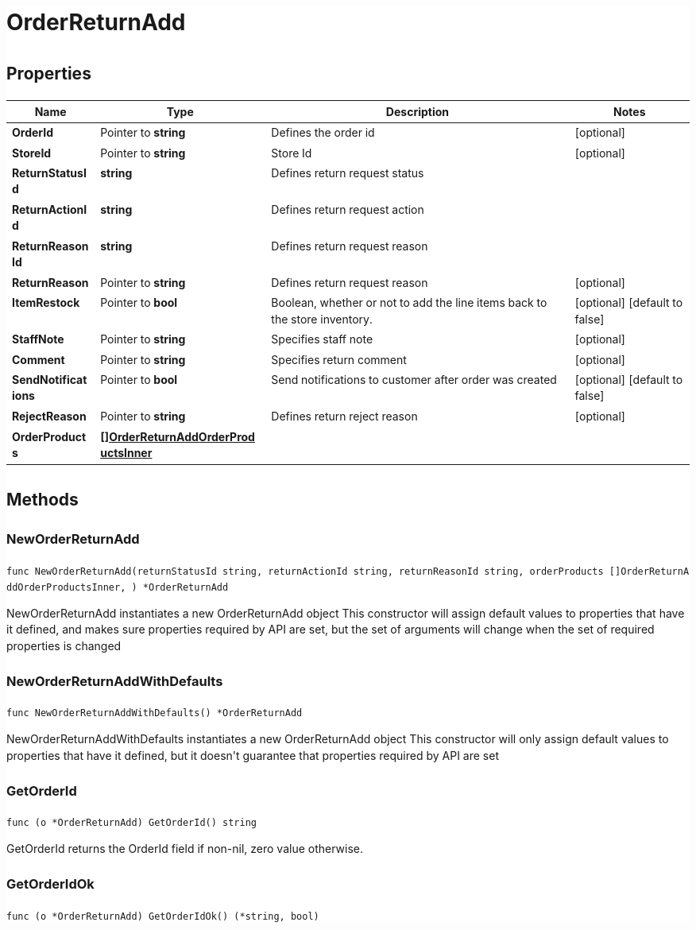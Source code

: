 # OrderReturnAdd

## Properties

Name | Type | Description | Notes
------------ | ------------- | ------------- | -------------
**OrderId** | Pointer to **string** | Defines the order id | [optional] 
**StoreId** | Pointer to **string** | Store Id | [optional] 
**ReturnStatusId** | **string** | Defines return request status | 
**ReturnActionId** | **string** | Defines return request action | 
**ReturnReasonId** | **string** | Defines return request reason | 
**ReturnReason** | Pointer to **string** | Defines return request reason | [optional] 
**ItemRestock** | Pointer to **bool** | Boolean, whether or not to add the line items back to the store inventory. | [optional] [default to false]
**StaffNote** | Pointer to **string** | Specifies staff note | [optional] 
**Comment** | Pointer to **string** | Specifies return comment | [optional] 
**SendNotifications** | Pointer to **bool** | Send notifications to customer after order was created | [optional] [default to false]
**RejectReason** | Pointer to **string** | Defines return reject reason | [optional] 
**OrderProducts** | [**[]OrderReturnAddOrderProductsInner**](OrderReturnAddOrderProductsInner.md) |  | 

## Methods

### NewOrderReturnAdd

`func NewOrderReturnAdd(returnStatusId string, returnActionId string, returnReasonId string, orderProducts []OrderReturnAddOrderProductsInner, ) *OrderReturnAdd`

NewOrderReturnAdd instantiates a new OrderReturnAdd object
This constructor will assign default values to properties that have it defined,
and makes sure properties required by API are set, but the set of arguments
will change when the set of required properties is changed

### NewOrderReturnAddWithDefaults

`func NewOrderReturnAddWithDefaults() *OrderReturnAdd`

NewOrderReturnAddWithDefaults instantiates a new OrderReturnAdd object
This constructor will only assign default values to properties that have it defined,
but it doesn't guarantee that properties required by API are set

### GetOrderId

`func (o *OrderReturnAdd) GetOrderId() string`

GetOrderId returns the OrderId field if non-nil, zero value otherwise.

### GetOrderIdOk

`func (o *OrderReturnAdd) GetOrderIdOk() (*string, bool)`

